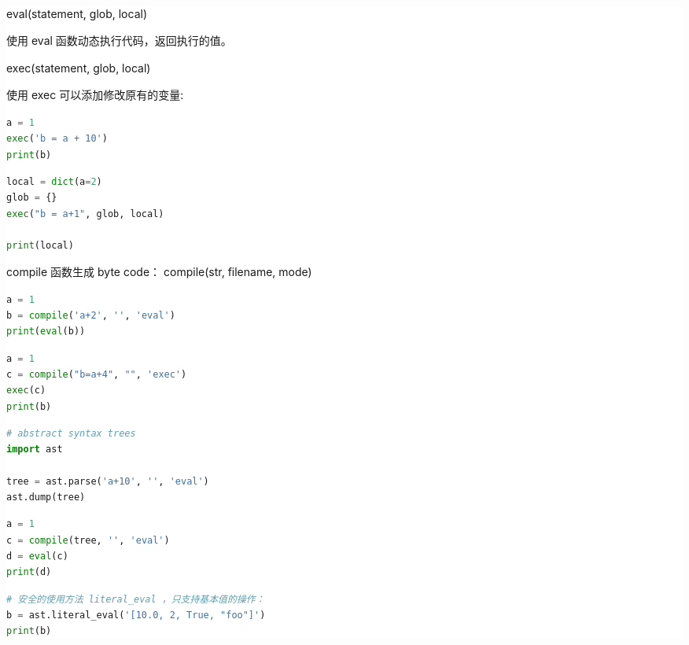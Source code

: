eval(statement, glob, local)

使用 eval 函数动态执行代码，返回执行的值。

exec(statement, glob, local)

使用 exec 可以添加修改原有的变量:

```python showLineNumbers
a = 1
exec('b = a + 10')
print(b)
```

```python showLineNumbers
local = dict(a=2)
glob = {}
exec("b = a+1", glob, local)

print(local)
```

compile 函数生成 byte code：
compile(str, filename, mode)

```python showLineNumbers
a = 1
b = compile('a+2', '', 'eval')
print(eval(b))
```

```python showLineNumbers
a = 1
c = compile("b=a+4", "", 'exec')
exec(c)
print(b)
```

```python showLineNumbers
# abstract syntax trees
import ast

tree = ast.parse('a+10', '', 'eval')
ast.dump(tree)
```

```python showLineNumbers
a = 1
c = compile(tree, '', 'eval')
d = eval(c)
print(d)
```

```python showLineNumbers
# 安全的使用方法 literal_eval ，只支持基本值的操作：
b = ast.literal_eval('[10.0, 2, True, "foo"]')
print(b)
```
